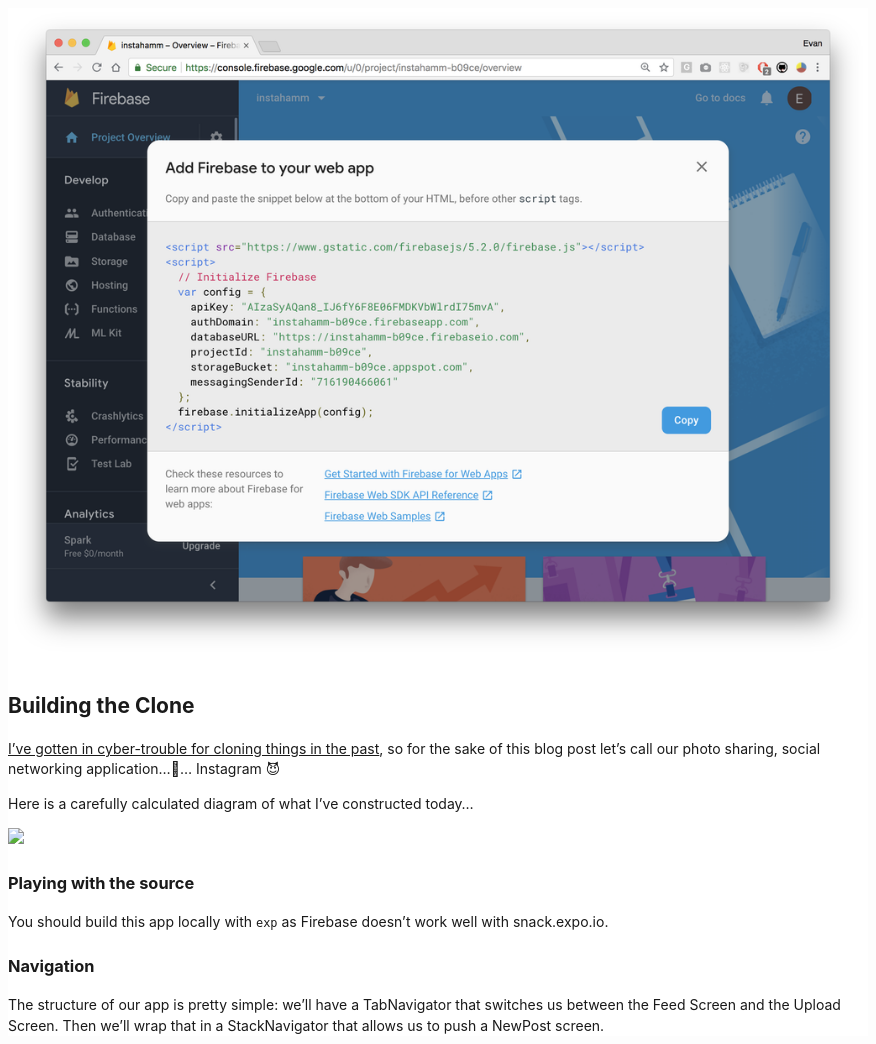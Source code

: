 ![](./images/17z8u7VqcJakJKor7KWlhHQ.png)

## Building the Clone

[I’ve gotten in cyber-trouble for cloning things in the past](https://youtu.be/oHBGhHlVOI0?t=346), so for the sake of this blog post let’s call our photo sharing, social networking application…🤔… Instagram 😈

Here is a carefully calculated diagram of what I’ve constructed today…

![](./images/1h0rD0cnrzrZBIfUZDFMDNw.png)

### Playing with the source

You should build this app locally with `exp` as Firebase doesn’t work well with snack.expo.io.

### **Navigation**

The structure of our app is pretty simple: we’ll have a TabNavigator that switches us between the Feed Screen and the Upload Screen. Then we’ll wrap that in a StackNavigator that allows us to push a NewPost screen.
